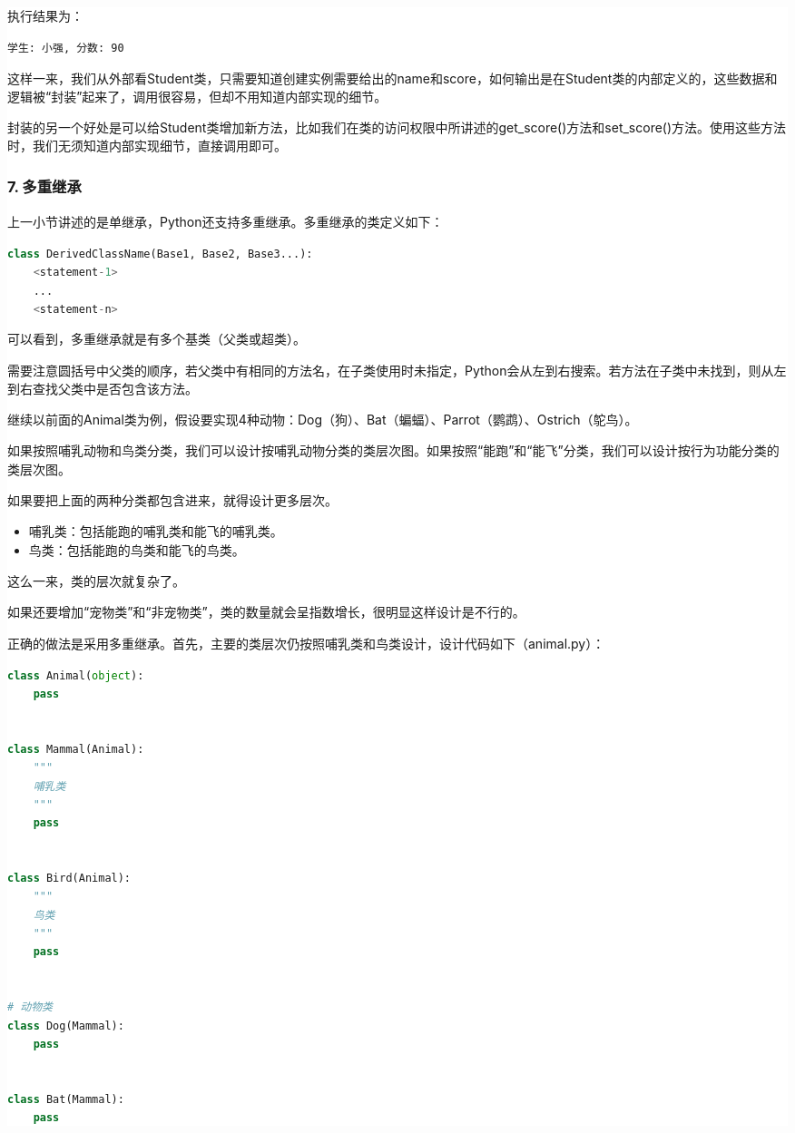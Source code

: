 执行结果为：

```markdown
学生: 小强, 分数: 90
```

这样一来，我们从外部看Student类，只需要知道创建实例需要给出的name和score，如何输出是在Student类的内部定义的，这些数据和逻辑被“封装”起来了，调用很容易，但却不用知道内部实现的细节。

封装的另一个好处是可以给Student类增加新方法，比如我们在类的访问权限中所讲述的get_score()方法和set_score()方法。使用这些方法时，我们无须知道内部实现细节，直接调用即可。



### 7. 多重继承

上一小节讲述的是单继承，Python还支持多重继承。多重继承的类定义如下：

```python
class DerivedClassName(Base1, Base2, Base3...):
    <statement-1>
    ...
    <statement-n>
```

可以看到，多重继承就是有多个基类（父类或超类）。

需要注意圆括号中父类的顺序，若父类中有相同的方法名，在子类使用时未指定，Python会从左到右搜索。若方法在子类中未找到，则从左到右查找父类中是否包含该方法。

继续以前面的Animal类为例，假设要实现4种动物：Dog（狗）、Bat（蝙蝠）、Parrot（鹦鹉）、Ostrich（鸵鸟）。

如果按照哺乳动物和鸟类分类，我们可以设计按哺乳动物分类的类层次图。如果按照“能跑”和“能飞”分类，我们可以设计按行为功能分类的类层次图。

如果要把上面的两种分类都包含进来，就得设计更多层次。

- 哺乳类：包括能跑的哺乳类和能飞的哺乳类。
- 鸟类：包括能跑的鸟类和能飞的鸟类。

这么一来，类的层次就复杂了。

如果还要增加“宠物类”和“非宠物类”，类的数量就会呈指数增长，很明显这样设计是不行的。



正确的做法是采用多重继承。首先，主要的类层次仍按照哺乳类和鸟类设计，设计代码如下（animal.py）：

```python
class Animal(object):
    pass


class Mammal(Animal):
    """
    哺乳类
    """
    pass


class Bird(Animal):
    """
    鸟类
    """
    pass


# 动物类
class Dog(Mammal):
    pass


class Bat(Mammal):
    pass


```